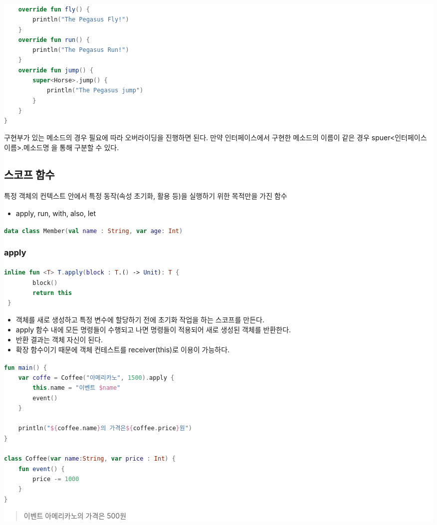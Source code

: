 ```kotlin
	override fun fly() {
		println("The Pegasus Fly!")
	}
	override fun run() {
		println("The Pegasus Run!")
	}
	override fun jump() {
		super<Horse>.jump() {
			println("The Pegasus jump")
		}
	}
}
```
구현부가 있는 메소드의 경우 필요에 따라 오버라이딩을 진행하면 된다. 만약 인터페이스에서 구현한 메소드의 이름이 같은 경우 spuer<인터페이스이름>.메소드명 을 통해 구분할 수 있다.


## 스코프 함수

특정 객체의 컨텍스트 안에서 특정 동작(속성 초기화, 활용 등)을 실행하기 위한 목적만을 가진 함수

* apply, run, with, also, let
```kotlin
data class Member(val name : String, var age: Int)
```

### apply
```kotlin
inline fun <T> T.apply(block : T.() -> Unit): T {
		block()
        return this
 }
```
* 객체를 새로 생성하고 특정 변수에 할당하기 전에 초기화 작업을 하는 스코프를 만든다.
* apply 함수 내에 모든 명령들이 수행되고 나면 명령들이 적용되어 새로 생성된 객체를 반환한다.
* 반환 결과는 객체 자신이 된다.
* 확장 함수이기 때문에 객체 컨테스트를 receiver(this)로 이용이 가능하다.
```kotlin
fun main() {
	var coffe = Coffee("아메리카노", 1500).apply {
		this.name = "이벤트 $name"
		event()
	}

	println("${coffee.name}의 가격은${coffee.price}원")
}

class Coffee(var name:String, var price : Int) {
	fun event() {
		price -= 1000
	}
}
```
> 이벤트 아메리카노의 가격은 500원
